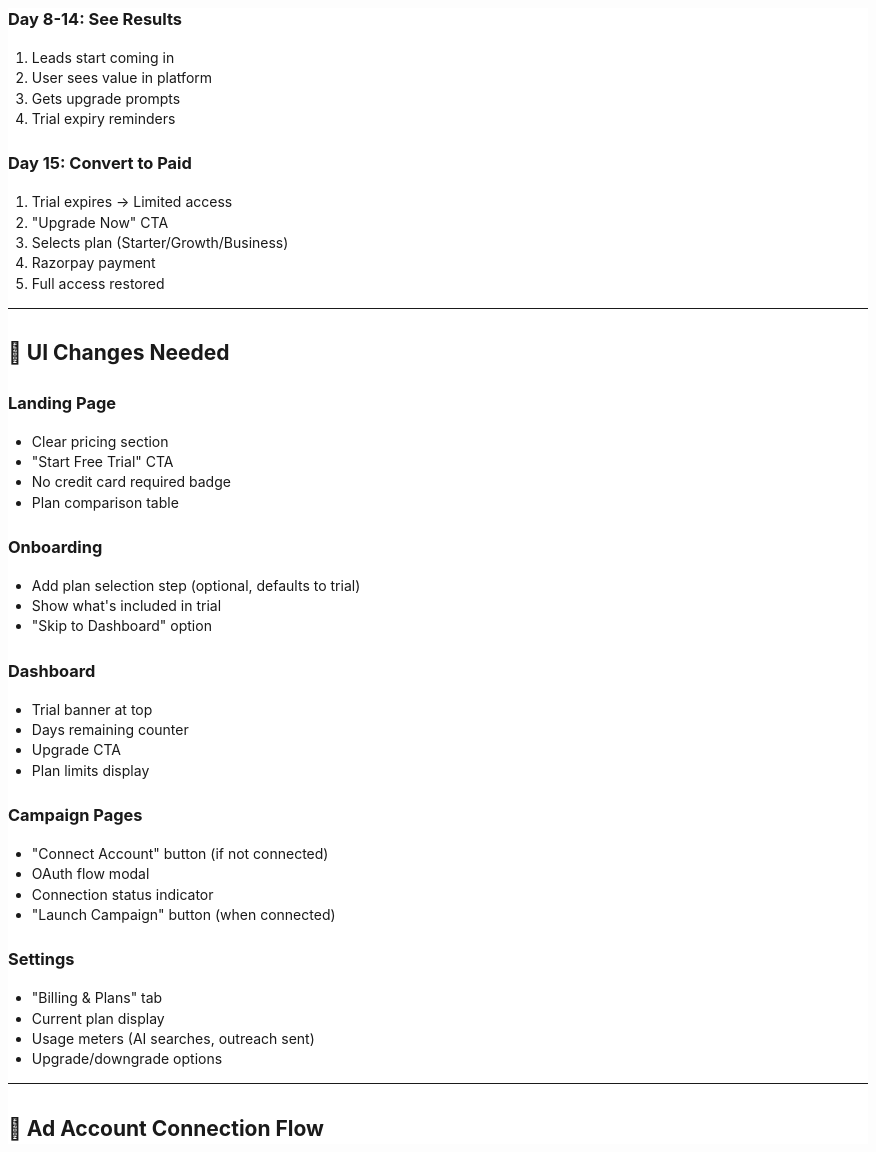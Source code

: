 ### **Day 8-14: See Results**
1. Leads start coming in
2. User sees value in platform
3. Gets upgrade prompts
4. Trial expiry reminders

### **Day 15: Convert to Paid**
1. Trial expires → Limited access
2. "Upgrade Now" CTA
3. Selects plan (Starter/Growth/Business)
4. Razorpay payment
5. Full access restored

---

## 🎨 UI Changes Needed

### **Landing Page**
- Clear pricing section
- "Start Free Trial" CTA
- No credit card required badge
- Plan comparison table

### **Onboarding**
- Add plan selection step (optional, defaults to trial)
- Show what's included in trial
- "Skip to Dashboard" option

### **Dashboard**
- Trial banner at top
- Days remaining counter
- Upgrade CTA
- Plan limits display

### **Campaign Pages**
- "Connect Account" button (if not connected)
- OAuth flow modal
- Connection status indicator
- "Launch Campaign" button (when connected)

### **Settings**
- "Billing & Plans" tab
- Current plan display
- Usage meters (AI searches, outreach sent)
- Upgrade/downgrade options

---

## 🔗 Ad Account Connection Flow
